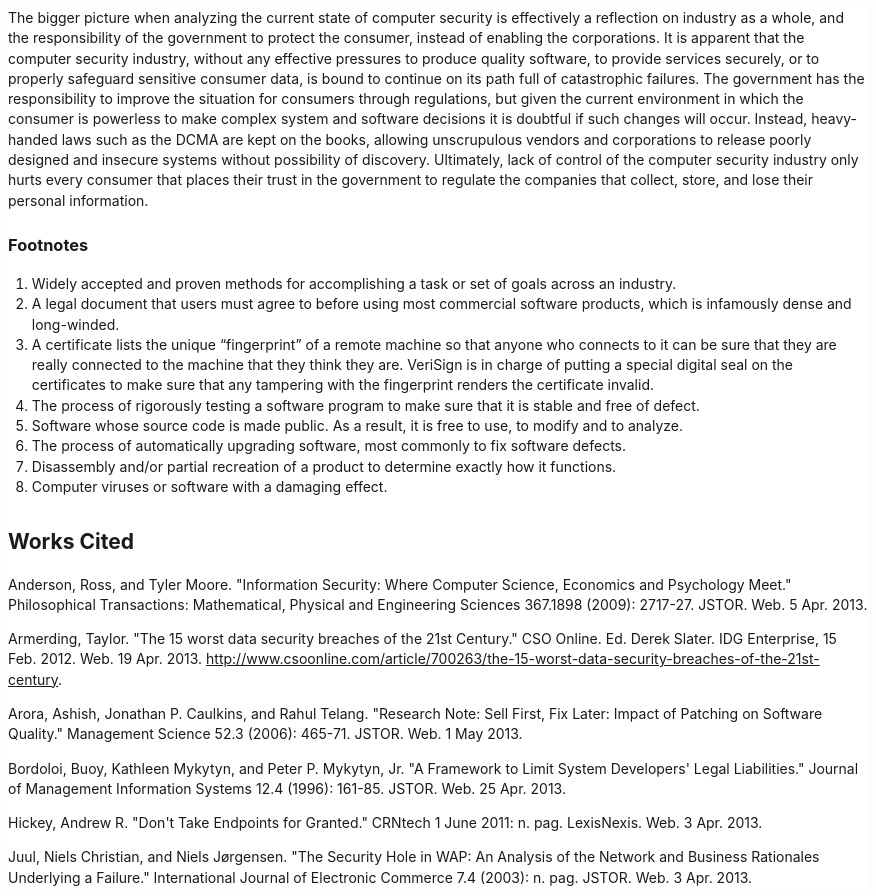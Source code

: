 The bigger picture when analyzing the current state of computer security is effectively a reflection on industry as a whole, and the responsibility of the government to protect the consumer, instead of enabling the corporations. It is apparent that the computer security industry, without any effective pressures to produce quality software, to provide services securely, or to properly safeguard sensitive consumer data, is bound to continue on its path full of catastrophic failures. The government has the responsibility to improve the situation for consumers through regulations, but given the current environment in which the consumer is powerless to make complex system and software decisions it is doubtful if such changes will occur. Instead, heavy-handed laws such as the DCMA are kept on the books, allowing unscrupulous vendors and corporations to release poorly designed and insecure systems without possibility of discovery. Ultimately, lack of control of the computer security industry only hurts every consumer that places their trust in the government to regulate the companies that collect, store, and lose their personal information.

### Footnotes

1. Widely accepted and proven methods for accomplishing a task or set of goals across an industry.
2. A legal document that users must agree to before using most commercial software products, which is infamously dense and long-winded.
3. A certificate lists the unique “fingerprint” of a remote machine so that anyone who connects to it can be sure that they are really connected to the machine that they think they are. VeriSign is in charge of putting a special digital seal on the certificates to make sure that any tampering with the fingerprint renders the certificate invalid.
4. The process of rigorously testing a software program to make sure that it is stable and free of defect.
5. Software whose source code is made public. As a result, it is free to use, to modify and to analyze.
6. The process of automatically upgrading software, most commonly to fix software defects.
7. Disassembly and/or partial recreation of a product to determine exactly how it functions.
8. Computer viruses or software with a damaging effect.

## Works Cited

Anderson, Ross, and Tyler Moore. "Information Security: Where Computer Science, Economics and Psychology Meet." Philosophical Transactions: Mathematical, Physical and Engineering Sciences 367.1898 (2009): 2717-27. JSTOR. Web. 5 Apr. 2013. 

Armerding, Taylor. "The 15 worst data security breaches of the 21st Century." CSO Online. Ed. Derek Slater. IDG Enterprise, 15 Feb. 2012. Web. 19 Apr. 2013. <http://www.csoonline.com/article/700263/the-15-worst-data-security-breaches-of-the-21st-century>. 

Arora, Ashish, Jonathan P. Caulkins, and Rahul Telang. "Research Note: Sell First, Fix Later: Impact of Patching on Software Quality." Management Science 52.3 (2006): 465-71. JSTOR. Web. 1 May 2013. 

Bordoloi, Buoy, Kathleen Mykytyn, and Peter P. Mykytyn, Jr. "A Framework to Limit System Developers' Legal Liabilities." Journal of Management Information Systems 12.4 (1996): 161-85. JSTOR. Web. 25 Apr. 2013. 

Hickey, Andrew R. "Don't Take Endpoints for Granted." CRNtech 1 June 2011: n. pag. LexisNexis. Web. 3 Apr. 2013. 

Juul, Niels Christian, and Niels Jørgensen. "The Security Hole in WAP: An Analysis of the Network and Business Rationales Underlying a Failure." International Journal of Electronic Commerce 7.4 (2003): n. pag. JSTOR. Web. 3 Apr. 2013. 
